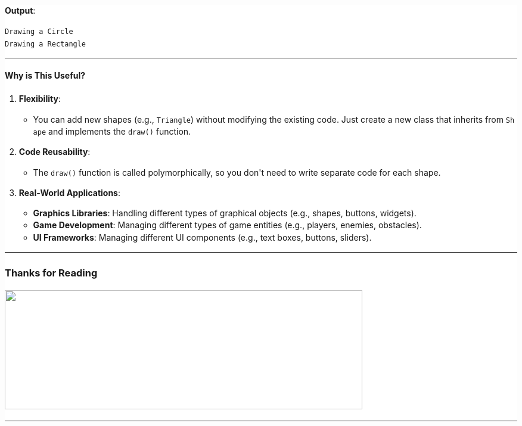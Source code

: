 **Output**:
```plaintext
Drawing a Circle
Drawing a Rectangle
```

---

#### **Why is This Useful?**
1. **Flexibility**:
   - You can add new shapes (e.g., `Triangle`) without modifying the existing code. Just create a new class that inherits from `Shape` and implements the `draw()` function.

2. **Code Reusability**:
   - The `draw()` function is called polymorphically, so you don't need to write separate code for each shape.

3. **Real-World Applications**:
   - **Graphics Libraries**: Handling different types of graphical objects (e.g., shapes, buttons, widgets).
   - **Game Development**: Managing different types of game entities (e.g., players, enemies, obstacles).
   - **UI Frameworks**: Managing different UI components (e.g., text boxes, buttons, sliders).

---

### Thanks for Reading 

<img src="/assets/images/save.png" width="600" height="200">

---


